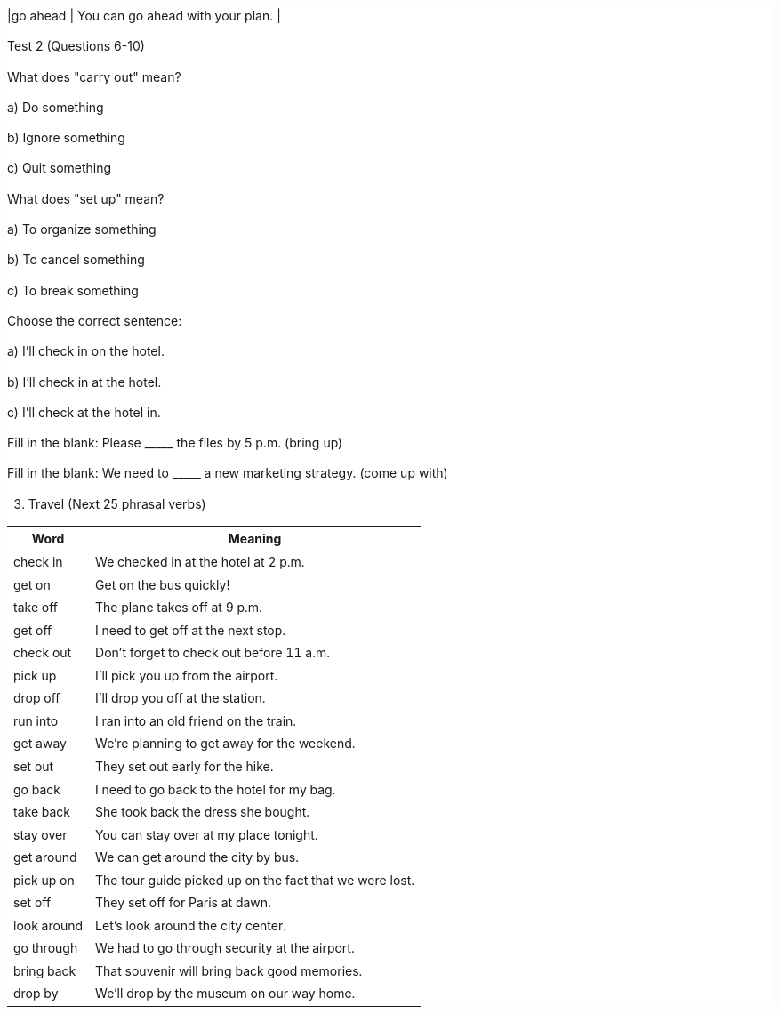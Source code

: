 |go ahead | You can go ahead with your plan. |

Test 2 (Questions 6-10)

What does "carry out" mean?

a) Do something

b) Ignore something

c) Quit something

What does "set up" mean?

a) To organize something

b) To cancel something

c) To break something

Choose the correct sentence:

a) I’ll check in on the hotel.

b) I’ll check in at the hotel.

c) I’ll check at the hotel in.

Fill in the blank: Please _____ the files by 5 p.m. (bring up)

Fill in the blank: We need to _____ a new marketing strategy. (come up with)

3. Travel (Next 25 phrasal verbs)

| Word    |  Meaning                              |
| ------- | ------------------------------------- |
|check in | We checked in at the hotel at 2 p.m.|
|get on | Get on the bus quickly!|
|take off | The plane takes off at 9 p.m.|
|get off | I need to get off at the next stop.|
|check out | Don’t forget to check out before 11 a.m.|
|pick up | I’ll pick you up from the airport.|
|drop off | I’ll drop you off at the station.|
|run into | I ran into an old friend on the train.|
|get away | We’re planning to get away for the weekend.|
|set out | They set out early for the hike.|
|go back | I need to go back to the hotel for my bag.|
|take back | She took back the dress she bought.|
|stay over | You can stay over at my place tonight.|
|get around | We can get around the city by bus.|
|pick up on | The tour guide picked up on the fact that we were lost.|
|set off | They set off for Paris at dawn.|
|look around | Let’s look around the city center.|
|go through | We had to go through security at the airport.|
|bring back | That souvenir will bring back good memories.|
|drop by | We’ll drop by the museum on our way home.|
